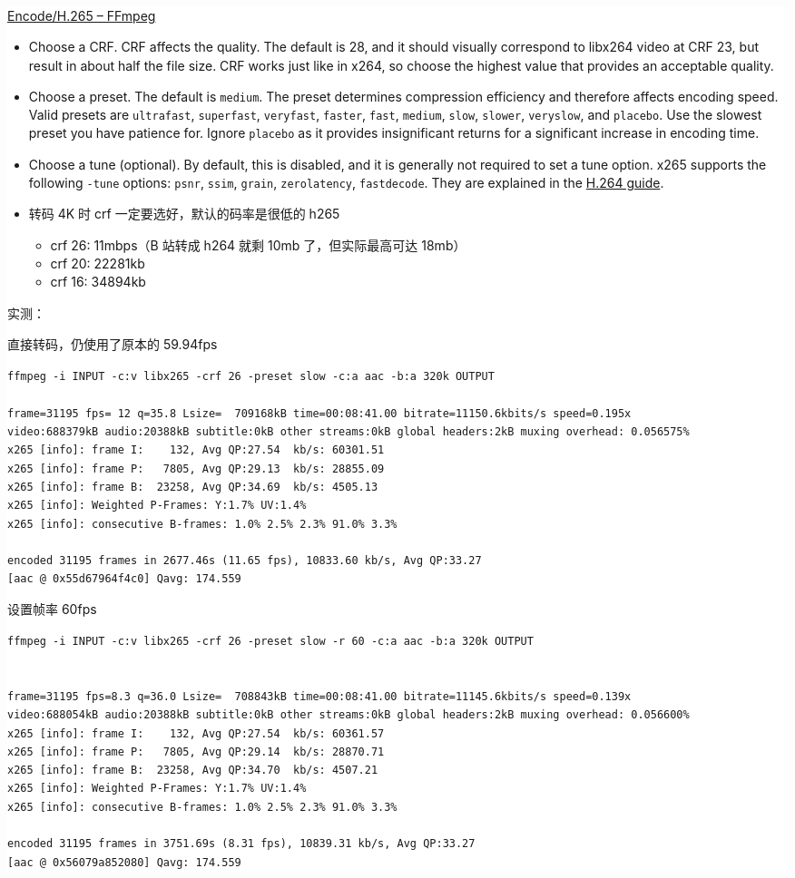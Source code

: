 [Encode/H.265 – FFmpeg](https://trac.ffmpeg.org/wiki/Encode/H.265)

- Choose a CRF. CRF affects the quality. The default is 28, and it should visually correspond to libx264 video at CRF 23, but result in about half the file size. CRF works just like in x264, so choose the highest value that provides an acceptable quality.

- Choose a preset. The default is `medium`. The preset determines compression efficiency and therefore affects encoding speed. Valid presets are `ultrafast`, `superfast`, `veryfast`, `faster`, `fast`, `medium`, `slow`, `slower`, `veryslow`, and `placebo`. Use the slowest preset you have patience for. Ignore `placebo` as it provides insignificant returns for a significant increase in encoding time.

- Choose a tune (optional). By default, this is disabled, and it is generally not required to set a tune option. x265 supports the following `-tune` options: `psnr`, `ssim`, `grain`, `zerolatency`, `fastdecode`. They are explained in the [H.264 guide](https://trac.ffmpeg.org/wiki/Encode/H.264#crf).

- 转码 4K 时 crf 一定要选好，默认的码率是很低的
h265
  - crf 26: 11mbps（B 站转成 h264 就剩 10mb 了，但实际最高可达 18mb）
  - crf 20: 22281kb
  - crf 16: 34894kb

实测：

直接转码，仍使用了原本的 59.94fps

```
ffmpeg -i INPUT -c:v libx265 -crf 26 -preset slow -c:a aac -b:a 320k OUTPUT

frame=31195 fps= 12 q=35.8 Lsize=  709168kB time=00:08:41.00 bitrate=11150.6kbits/s speed=0.195x
video:688379kB audio:20388kB subtitle:0kB other streams:0kB global headers:2kB muxing overhead: 0.056575%
x265 [info]: frame I:    132, Avg QP:27.54  kb/s: 60301.51
x265 [info]: frame P:   7805, Avg QP:29.13  kb/s: 28855.09
x265 [info]: frame B:  23258, Avg QP:34.69  kb/s: 4505.13
x265 [info]: Weighted P-Frames: Y:1.7% UV:1.4%
x265 [info]: consecutive B-frames: 1.0% 2.5% 2.3% 91.0% 3.3%

encoded 31195 frames in 2677.46s (11.65 fps), 10833.60 kb/s, Avg QP:33.27
[aac @ 0x55d67964f4c0] Qavg: 174.559
```

设置帧率 60fps

```
ffmpeg -i INPUT -c:v libx265 -crf 26 -preset slow -r 60 -c:a aac -b:a 320k OUTPUT


frame=31195 fps=8.3 q=36.0 Lsize=  708843kB time=00:08:41.00 bitrate=11145.6kbits/s speed=0.139x
video:688054kB audio:20388kB subtitle:0kB other streams:0kB global headers:2kB muxing overhead: 0.056600%
x265 [info]: frame I:    132, Avg QP:27.54  kb/s: 60361.57
x265 [info]: frame P:   7805, Avg QP:29.14  kb/s: 28870.71
x265 [info]: frame B:  23258, Avg QP:34.70  kb/s: 4507.21
x265 [info]: Weighted P-Frames: Y:1.7% UV:1.4%
x265 [info]: consecutive B-frames: 1.0% 2.5% 2.3% 91.0% 3.3%

encoded 31195 frames in 3751.69s (8.31 fps), 10839.31 kb/s, Avg QP:33.27
[aac @ 0x56079a852080] Qavg: 174.559

```
